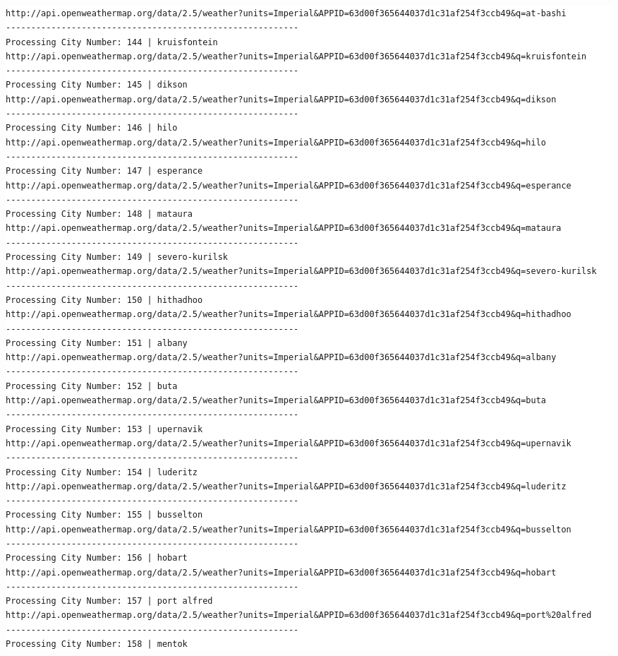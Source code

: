     http://api.openweathermap.org/data/2.5/weather?units=Imperial&APPID=63d00f365644037d1c31af254f3ccb49&q=at-bashi
    ----------------------------------------------------------
    Processing City Number: 144 | kruisfontein
    http://api.openweathermap.org/data/2.5/weather?units=Imperial&APPID=63d00f365644037d1c31af254f3ccb49&q=kruisfontein
    ----------------------------------------------------------
    Processing City Number: 145 | dikson
    http://api.openweathermap.org/data/2.5/weather?units=Imperial&APPID=63d00f365644037d1c31af254f3ccb49&q=dikson
    ----------------------------------------------------------
    Processing City Number: 146 | hilo
    http://api.openweathermap.org/data/2.5/weather?units=Imperial&APPID=63d00f365644037d1c31af254f3ccb49&q=hilo
    ----------------------------------------------------------
    Processing City Number: 147 | esperance
    http://api.openweathermap.org/data/2.5/weather?units=Imperial&APPID=63d00f365644037d1c31af254f3ccb49&q=esperance
    ----------------------------------------------------------
    Processing City Number: 148 | mataura
    http://api.openweathermap.org/data/2.5/weather?units=Imperial&APPID=63d00f365644037d1c31af254f3ccb49&q=mataura
    ----------------------------------------------------------
    Processing City Number: 149 | severo-kurilsk
    http://api.openweathermap.org/data/2.5/weather?units=Imperial&APPID=63d00f365644037d1c31af254f3ccb49&q=severo-kurilsk
    ----------------------------------------------------------
    Processing City Number: 150 | hithadhoo
    http://api.openweathermap.org/data/2.5/weather?units=Imperial&APPID=63d00f365644037d1c31af254f3ccb49&q=hithadhoo
    ----------------------------------------------------------
    Processing City Number: 151 | albany
    http://api.openweathermap.org/data/2.5/weather?units=Imperial&APPID=63d00f365644037d1c31af254f3ccb49&q=albany
    ----------------------------------------------------------
    Processing City Number: 152 | buta
    http://api.openweathermap.org/data/2.5/weather?units=Imperial&APPID=63d00f365644037d1c31af254f3ccb49&q=buta
    ----------------------------------------------------------
    Processing City Number: 153 | upernavik
    http://api.openweathermap.org/data/2.5/weather?units=Imperial&APPID=63d00f365644037d1c31af254f3ccb49&q=upernavik
    ----------------------------------------------------------
    Processing City Number: 154 | luderitz
    http://api.openweathermap.org/data/2.5/weather?units=Imperial&APPID=63d00f365644037d1c31af254f3ccb49&q=luderitz
    ----------------------------------------------------------
    Processing City Number: 155 | busselton
    http://api.openweathermap.org/data/2.5/weather?units=Imperial&APPID=63d00f365644037d1c31af254f3ccb49&q=busselton
    ----------------------------------------------------------
    Processing City Number: 156 | hobart
    http://api.openweathermap.org/data/2.5/weather?units=Imperial&APPID=63d00f365644037d1c31af254f3ccb49&q=hobart
    ----------------------------------------------------------
    Processing City Number: 157 | port alfred
    http://api.openweathermap.org/data/2.5/weather?units=Imperial&APPID=63d00f365644037d1c31af254f3ccb49&q=port%20alfred
    ----------------------------------------------------------
    Processing City Number: 158 | mentok
